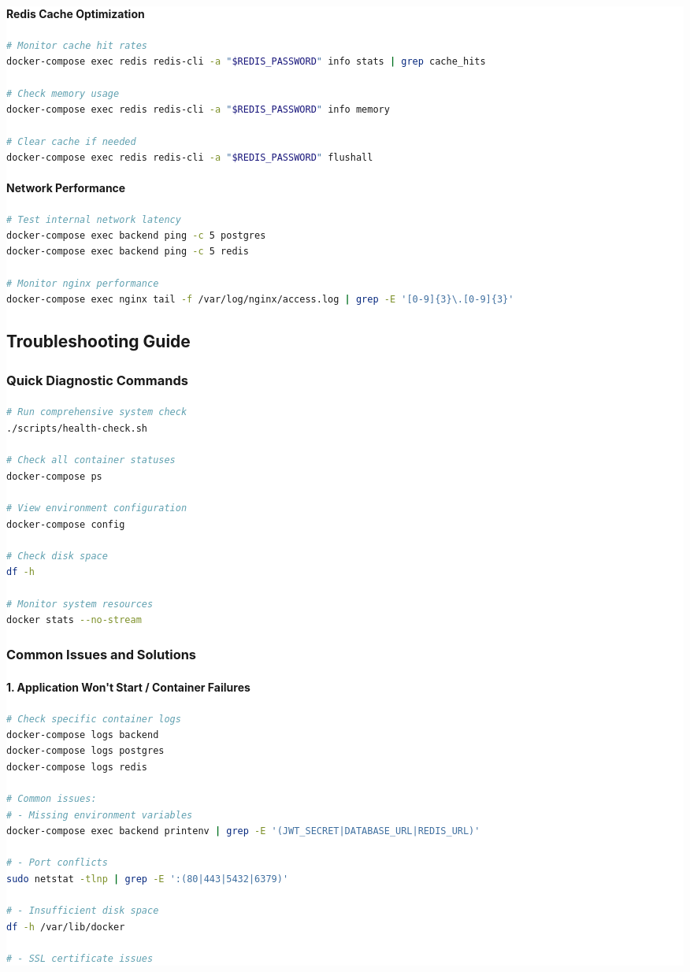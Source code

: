 #### Redis Cache Optimization
```bash
# Monitor cache hit rates
docker-compose exec redis redis-cli -a "$REDIS_PASSWORD" info stats | grep cache_hits

# Check memory usage
docker-compose exec redis redis-cli -a "$REDIS_PASSWORD" info memory

# Clear cache if needed
docker-compose exec redis redis-cli -a "$REDIS_PASSWORD" flushall
```

#### Network Performance
```bash
# Test internal network latency
docker-compose exec backend ping -c 5 postgres
docker-compose exec backend ping -c 5 redis

# Monitor nginx performance
docker-compose exec nginx tail -f /var/log/nginx/access.log | grep -E '[0-9]{3}\.[0-9]{3}'
```

## Troubleshooting Guide

### Quick Diagnostic Commands

```bash
# Run comprehensive system check
./scripts/health-check.sh

# Check all container statuses
docker-compose ps

# View environment configuration
docker-compose config

# Check disk space
df -h

# Monitor system resources
docker stats --no-stream
```

### Common Issues and Solutions

#### 1. Application Won't Start / Container Failures

```bash
# Check specific container logs
docker-compose logs backend
docker-compose logs postgres
docker-compose logs redis

# Common issues:
# - Missing environment variables
docker-compose exec backend printenv | grep -E '(JWT_SECRET|DATABASE_URL|REDIS_URL)'

# - Port conflicts
sudo netstat -tlnp | grep -E ':(80|443|5432|6379)'

# - Insufficient disk space
df -h /var/lib/docker

# - SSL certificate issues
```